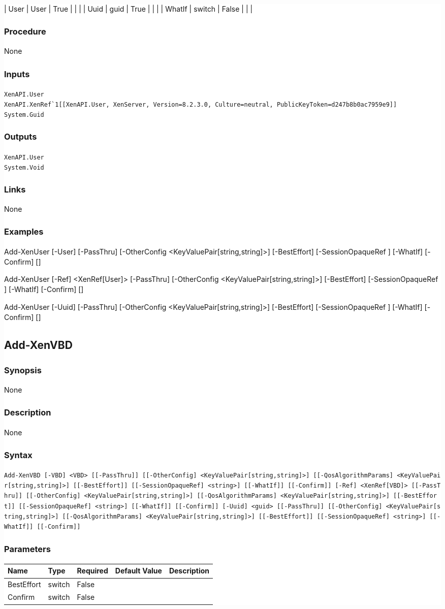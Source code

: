 | User | User | True |  |  |
| Uuid | guid | True |  |  |
| WhatIf | switch | False |  |  |
### Procedure
None

### Inputs
```
XenAPI.User
XenAPI.XenRef`1[[XenAPI.User, XenServer, Version=8.2.3.0, Culture=neutral, PublicKeyToken=d247b8b0ac7959e9]]
System.Guid

```
### Outputs
```
XenAPI.User
System.Void

```
### Links
None

### Examples

Add-XenUser [-User] <User> [-PassThru] [-OtherConfig <KeyValuePair[string,string]>] [-BestEffort] [-SessionOpaqueRef <string>] [-WhatIf] [-Confirm] [<CommonParameters>]

Add-XenUser [-Ref] <XenRef[User]> [-PassThru] [-OtherConfig <KeyValuePair[string,string]>] [-BestEffort] [-SessionOpaqueRef <string>] [-WhatIf] [-Confirm] [<CommonParameters>]

Add-XenUser [-Uuid] <guid> [-PassThru] [-OtherConfig <KeyValuePair[string,string]>] [-BestEffort] [-SessionOpaqueRef <string>] [-WhatIf] [-Confirm] [<CommonParameters>]


## Add-XenVBD

### Synopsis
None

### Description
None

### Syntax
```
Add-XenVBD [-VBD] <VBD> [[-PassThru]] [[-OtherConfig] <KeyValuePair[string,string]>] [[-QosAlgorithmParams] <KeyValuePair[string,string]>] [[-BestEffort]] [[-SessionOpaqueRef] <string>] [[-WhatIf]] [[-Confirm]] [-Ref] <XenRef[VBD]> [[-PassThru]] [[-OtherConfig] <KeyValuePair[string,string]>] [[-QosAlgorithmParams] <KeyValuePair[string,string]>] [[-BestEffort]] [[-SessionOpaqueRef] <string>] [[-WhatIf]] [[-Confirm]] [-Uuid] <guid> [[-PassThru]] [[-OtherConfig] <KeyValuePair[string,string]>] [[-QosAlgorithmParams] <KeyValuePair[string,string]>] [[-BestEffort]] [[-SessionOpaqueRef] <string>] [[-WhatIf]] [[-Confirm]]
```
### Parameters
| Name | Type | Required | Default Value | Description |
| :--- | :--- | :------- | :------------ | :---------- |
| BestEffort | switch | False |  |  |
| Confirm | switch | False |  |  |